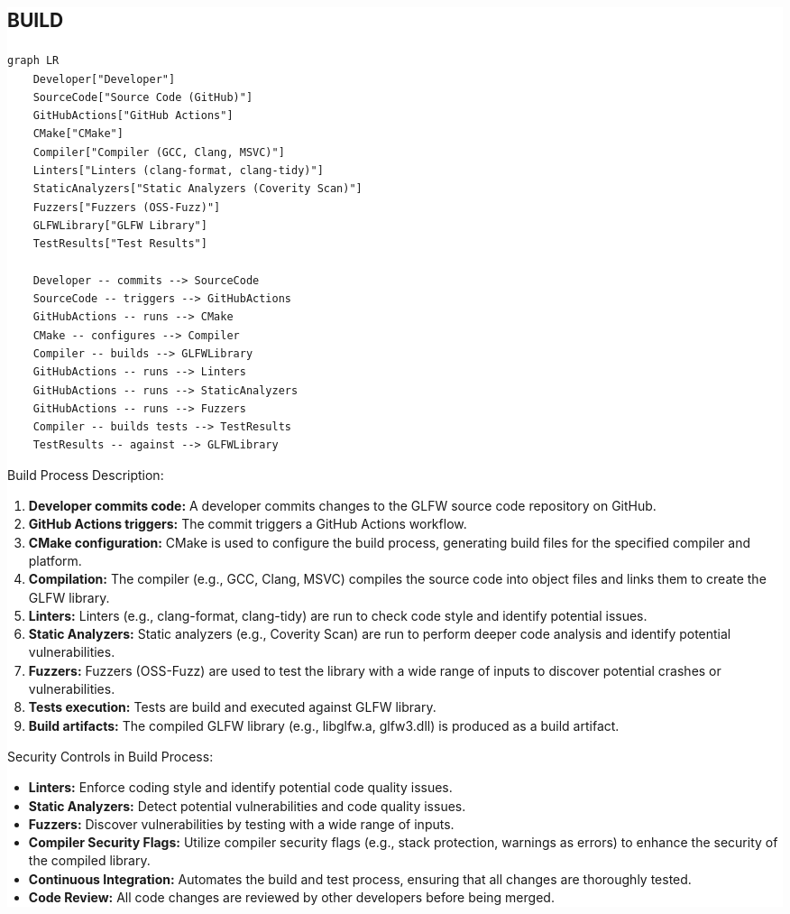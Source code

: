 ## BUILD

```mermaid
graph LR
    Developer["Developer"]
    SourceCode["Source Code (GitHub)"]
    GitHubActions["GitHub Actions"]
    CMake["CMake"]
    Compiler["Compiler (GCC, Clang, MSVC)"]
    Linters["Linters (clang-format, clang-tidy)"]
    StaticAnalyzers["Static Analyzers (Coverity Scan)"]
    Fuzzers["Fuzzers (OSS-Fuzz)"]
    GLFWLibrary["GLFW Library"]
    TestResults["Test Results"]

    Developer -- commits --> SourceCode
    SourceCode -- triggers --> GitHubActions
    GitHubActions -- runs --> CMake
    CMake -- configures --> Compiler
    Compiler -- builds --> GLFWLibrary
    GitHubActions -- runs --> Linters
    GitHubActions -- runs --> StaticAnalyzers
    GitHubActions -- runs --> Fuzzers
    Compiler -- builds tests --> TestResults
    TestResults -- against --> GLFWLibrary
```

Build Process Description:

1.  **Developer commits code:** A developer commits changes to the GLFW source code repository on GitHub.
2.  **GitHub Actions triggers:** The commit triggers a GitHub Actions workflow.
3.  **CMake configuration:** CMake is used to configure the build process, generating build files for the specified compiler and platform.
4.  **Compilation:** The compiler (e.g., GCC, Clang, MSVC) compiles the source code into object files and links them to create the GLFW library.
5.  **Linters:** Linters (e.g., clang-format, clang-tidy) are run to check code style and identify potential issues.
6.  **Static Analyzers:** Static analyzers (e.g., Coverity Scan) are run to perform deeper code analysis and identify potential vulnerabilities.
7.  **Fuzzers:** Fuzzers (OSS-Fuzz) are used to test the library with a wide range of inputs to discover potential crashes or vulnerabilities.
8.  **Tests execution:** Tests are build and executed against GLFW library.
9.  **Build artifacts:** The compiled GLFW library (e.g., libglfw.a, glfw3.dll) is produced as a build artifact.

Security Controls in Build Process:

*   **Linters:** Enforce coding style and identify potential code quality issues.
*   **Static Analyzers:** Detect potential vulnerabilities and code quality issues.
*   **Fuzzers:** Discover vulnerabilities by testing with a wide range of inputs.
*   **Compiler Security Flags:** Utilize compiler security flags (e.g., stack protection, warnings as errors) to enhance the security of the compiled library.
*   **Continuous Integration:** Automates the build and test process, ensuring that all changes are thoroughly tested.
*   **Code Review:** All code changes are reviewed by other developers before being merged.
